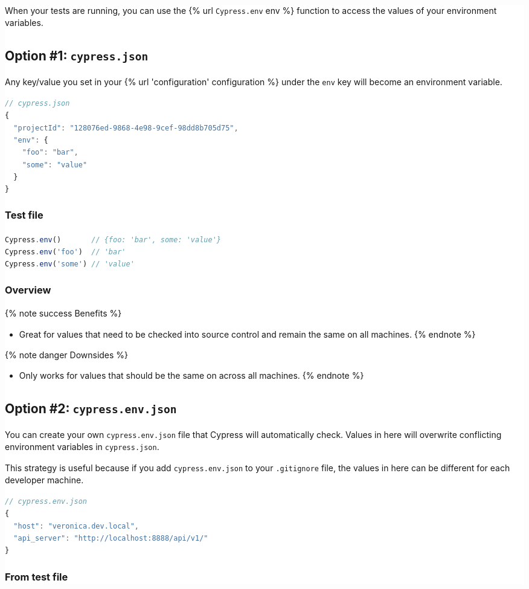 When your tests are running, you can use the {% url `Cypress.env` env %} function to access the values of your environment variables.

## Option #1: `cypress.json`

Any key/value you set in your {% url 'configuration' configuration %} under the `env` key will become an environment variable.

```javascript
// cypress.json
{
  "projectId": "128076ed-9868-4e98-9cef-98dd8b705d75",
  "env": {
    "foo": "bar",
    "some": "value"
  }
}
```

### Test file

```javascript
Cypress.env()       // {foo: 'bar', some: 'value'}
Cypress.env('foo')  // 'bar'
Cypress.env('some') // 'value'
```

### Overview

{% note success Benefits %}
- Great for values that need to be checked into source control and remain the same on all machines.
{% endnote %}

{% note danger Downsides %}
- Only works for values that should be the same on across all machines.
{% endnote %}

## Option #2: `cypress.env.json`

You can create your own `cypress.env.json` file that Cypress will automatically check. Values in here will overwrite conflicting environment variables in `cypress.json`.

This strategy is useful because if you add `cypress.env.json` to your `.gitignore` file, the values in here can be different for each developer machine.

```javascript
// cypress.env.json
{
  "host": "veronica.dev.local",
  "api_server": "http://localhost:8888/api/v1/"
}
```

### From test file
